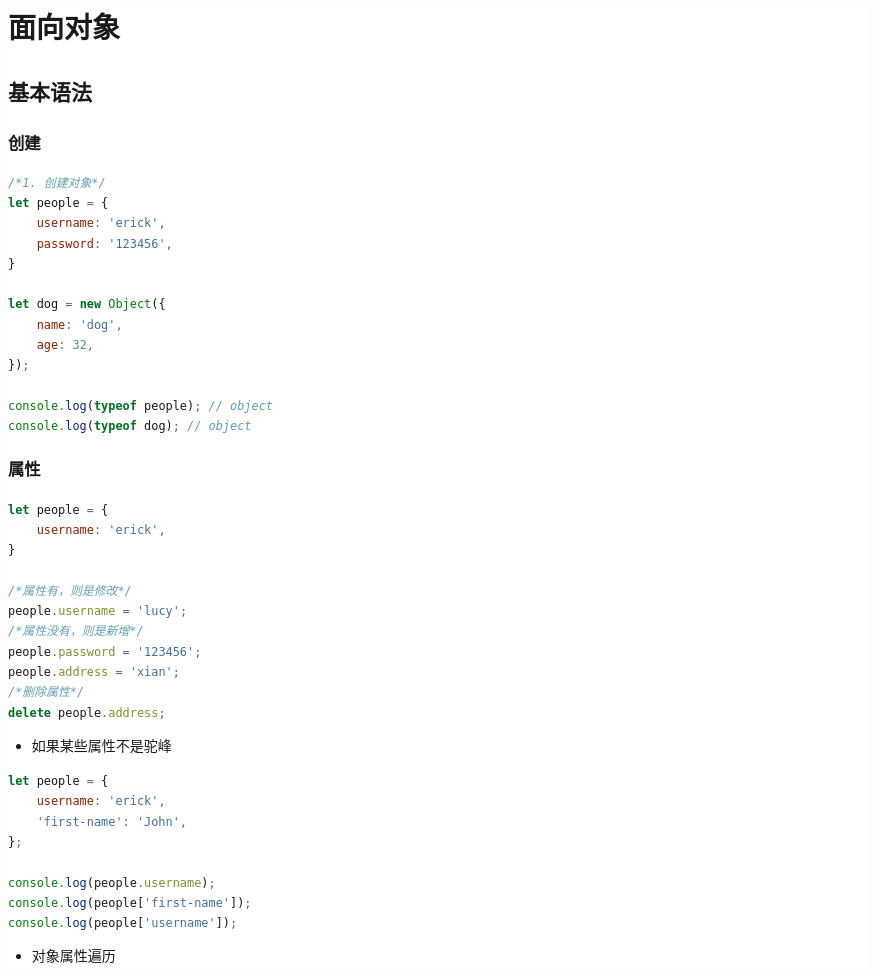 # 面向对象

## 基本语法

### 创建

```js
/*1. 创建对象*/
let people = {
    username: 'erick',
    password: '123456',
}

let dog = new Object({
    name: 'dog',
    age: 32,
});

console.log(typeof people); // object
console.log(typeof dog); // object
```

### 属性

```js
let people = {
    username: 'erick',
}

/*属性有，则是修改*/
people.username = 'lucy';
/*属性没有，则是新增*/
people.password = '123456';
people.address = 'xian';
/*删除属性*/
delete people.address;
```

- 如果某些属性不是驼峰

```js
let people = {
    username: 'erick',
    'first-name': 'John',
};

console.log(people.username);
console.log(people['first-name']);
console.log(people['username']);
```

- 对象属性遍历
